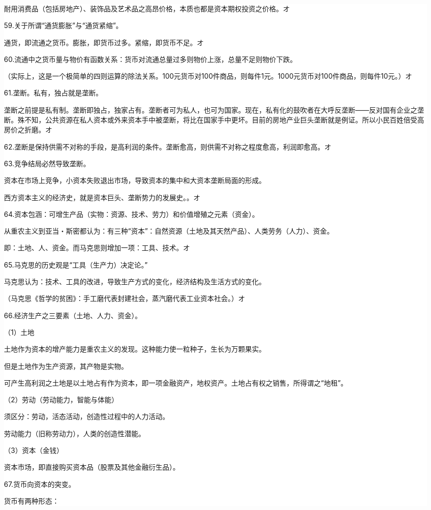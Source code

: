 耐用消费品（包括房地产）、装饰品及艺术品之高昂价格，本质也都是资本期权投资之价格。オ


59.关于所谓“通货膨胀”与“通货紧缩”。

通货，即流通之货币。膨胀，即货币过多。紧缩，即货币不足。オ


60.流通中之货币量与物价有函数关系：货币对流通总量过多则物价上涨，总量不足则物价下跌。

（实际上，这是一个极简单的四则运算的除法关系。100元货币对100件商品，则每件1元。1000元货币对100件商品，则每件10元。）オ


61.垄断。私有，独占就是垄断。

垄断之前提是私有制。垄断即独占，独家占有。垄断者可为私人，也可为国家。现在，私有化的鼓吹者在大呼反垄断――反对国有企业之垄断。殊不知，公共资源在私人资本或外来资本手中被垄断，将比在国家手中更坏。目前的房地产业巨头垄断就是例证。所以小民百姓倍受高房价之折磨。オ


62.垄断是保持供需不对称的手段，是高利润的条件。垄断愈高，则供需不对称之程度愈高，利润即愈高。オ


63.竞争结局必然导致垄断。

资本在市场上竞争，小资本失败退出市场，导致资本的集中和大资本垄断局面的形成。

西方资本主义的经济史，就是资本巨头、垄断势力的发展史。。オ


64.资本包涵：可增生产品（实物：资源、技术、劳力）和价值增殖之元素（资金）。

从重农主义到亚当・斯密都认为：有三种“资本”：自然资源（土地及其天然产品）、人类劳务（人力）、资金。

即：土地、人、资金。而马克思则增加一项：工具、技术。オ


65.马克思的历史观是“工具（生产力）决定论。”

马克思认为：技术、工具的改进，导致生产方式的变化，经济结构及生活方式的变化。

（马克思《哲学的贫困》：手工磨代表封建社会，蒸汽磨代表工业资本社会。）オ


66.经济生产之三要素（土地、人力、资金）。

（1）土地

土地作为资本的增产能力是重农主义的发现。这种能力使一粒种子，生长为万颗果实。

但是土地作为生产资源，其产物是实物。

可产生高利润之土地是以土地占有作为资本，即一项金融资产，地权资产。土地占有权之销售，所得谓之“地租”。

（2）劳动（劳动能力，智能与体能）

须区分：劳动，活态活动，创造性过程中的人力活动。

劳动能力（旧称劳动力），人类的创造性潜能。

（3）资本（金钱）

资本市场，即直接购买资本品（股票及其他金融衍生品）。


67.货币向资本的突变。

货币有两种形态：

